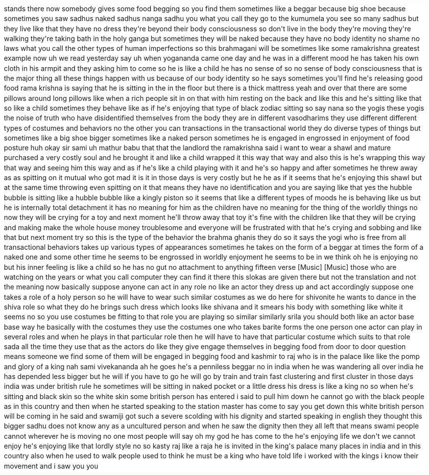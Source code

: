 stands there now somebody gives some food begging so you find them sometimes like a beggar because big shoe because sometimes you saw sadhus naked sadhus nanga sadhu you what you call they go to the kumumela you see so many sadhus but they live like that they have no dress they're beyond their body consciousness so don't live in the body they're moving they're walking they're taking bath in the holy ganga but sometimes they will be naked because they have no body identity no shame no laws what you call the other types of human imperfections so this brahmagani will be sometimes like some ramakrishna greatest example now uh we read yesterday say uh when yogananda came one day and he was in a different mood he has taken his own cloth in his armpit and they asking him to come so he is like a child he has no sense of so no sense of body consciousness that is the major thing all these things happen with us because of our body identity so he says sometimes you'll find he's releasing good food rama krishna is saying that he is sitting in the in the floor but there is a thick mattress yeah and over that there are some pillows around long pillows like when a rich people sit in on that with him resting on the back and like this and he's sitting like that so like a child sometimes they behave like as if he's enjoying that type of black zodiac sitting so say nana so the yogis these yogis the noise of truth who have disidentified themselves from the body they are in different vasodharims they use different different types of costumes and behaviors no the other you can transactions in the transactional world they do diverse types of things but sometimes like a big shoe bigger sometimes like a naked person sometimes he is engaged in engrossed in enjoyment of food posture huh okay sir sami uh mathur babu that that the landlord the ramakrishna said i want to wear a shawl and mature purchased a very costly soul and he brought it and like a child wrapped it this way that way and also this is he's wrapping this way that way and seeing him this way and as if he's like a child playing with it and he's so happy and after sometimes he threw away as as spitting on it mutual who got mad it is it in those days is very costly but he he as if it seems that he's enjoying this shawl but at the same time throwing even spitting on it that means they have no identification and you are saying like that yes the hubble bubble is sitting like a hubble bubble like a kingly piston so it seems that like a different types of moods he is behaving like us but he is internally total detachment it has no meaning for him as the children have no meaning for the thing of the worldly things no now they will be crying for a toy and next moment he'll throw away that toy it's fine with the children like that they will be crying and making make the whole house money troublesome and everyone will be frustrated with that he's crying and sobbing and like that but next moment try so this is the type of the behavior the brahma ghanis they do so it says the yogi who is free from all transactional behaviors takes up various types of appearances sometimes he takes on the form of a beggar at times the form of a naked one and some other time he seems to be engrossed in worldly enjoyment he seems to be in we think oh he is enjoying no but his inner feeling is like a child so he has no gut no attachment to anything fifteen verse [Music] [Music] those who are watching on the years or what you call computer they can find it there this slokas are given there but not the translation and not the meaning now basically suppose anyone can act in any role no like an actor they dress up and act accordingly suppose one takes a role of a holy person so he will have to wear such similar costumes as we do here for shivonite he wants to dance in the shiva role so what they do he brings such dress which looks like shivana and it smears his body with something like white it seems no so you use costumes be fitting to that role you are playing so similar similarly srila you should both like an actor base base way he basically with the costumes they use the costumes one who takes barite forms the one person one actor can play in several roles and when he plays in that particular role then he will have to have that particular costume which suits to that role sada all the time they use that as the actors do like they give engage themselves in begging food from door to door question means someone we find some of them will be engaged in begging food and kashmir to raj who is in the palace like like the pomp and glory of a king nah sami vivekananda ah he goes he's a penniless beggar no in india when he was wandering all over india he has depended less bigger but he will if you have to go he will go by train and train fast clustering and first cluster in those days india was under british rule he sometimes will be sitting in naked pocket or a little dress his dress is like a king no so when he's sitting and black skin so the white skin some british person has entered i said to pull him down he cannot go with the black people as in this country and then when he started speaking to the station master has come to say you get down this white british person will be coming in he said and swamiji got such a severe scolding with his dignity and started speaking in english they thought this bigger sadhu does not know any as a uncultured person and when he saw the dignity then they all left that means swami people cannot wherever he is moving no one most people will say oh my god he has come to the he's enjoying life we don't we cannot enjoy he's enjoying like that lordly style no so kasty raj like a raja he is invited in the king's palace many places in india and in this country also when he used to walk people used to think he must be a king who have told life i worked with the kings i know their movement and i saw you you